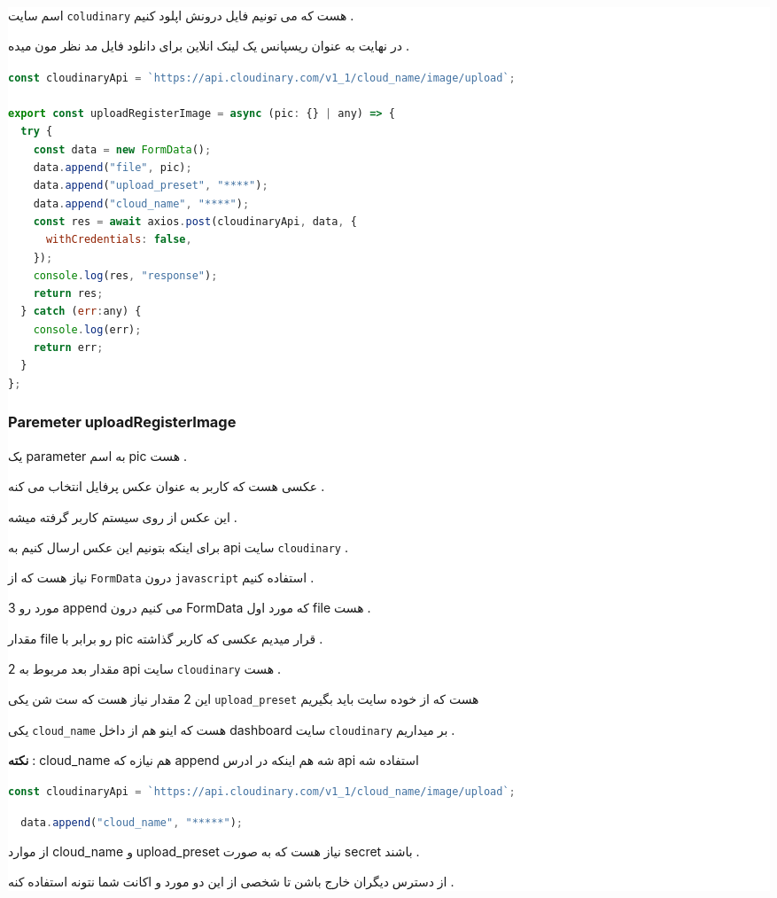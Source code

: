 اسم سایت `coludinary` هست که می تونیم فایل درونش اپلود کنیم . 

در نهایت به عنوان ریسپانس یک لینک انلاین برای دانلود فایل مد نظر مون میده . 

``` javascript
const cloudinaryApi = `https://api.cloudinary.com/v1_1/cloud_name/image/upload`;

export const uploadRegisterImage = async (pic: {} | any) => {
  try {
    const data = new FormData();
    data.append("file", pic);
    data.append("upload_preset", "****");
    data.append("cloud_name", "****");
    const res = await axios.post(cloudinaryApi, data, {
      withCredentials: false,
    });
    console.log(res, "response");
    return res;
  } catch (err:any) {
    console.log(err);
    return err;
  }
};
```

### Paremeter uploadRegisterImage

یک parameter به اسم pic هست .

 عکسی هست که کاربر به عنوان عکس پرفایل انتخاب می کنه . 

 این عکس از روی سیستم کاربر گرفته میشه . 

 برای اینکه بتونیم این عکس ارسال کنیم به api سایت `cloudinary`  . 

 نیاز هست که از `FormData` درون `javascript` استفاده کنیم . 

 3 مورد رو append می کنیم درون FormData که مورد اول file هست . 

 مقدار file رو برابر با pic قرار میدیم عکسی که کاربر گذاشته . 

 2 مقدار بعد مربوط به api سایت `cloudinary` هست . 

این 2 مقدار نیاز هست که ست شن یکی `upload_preset` هست که از خوده سایت باید بگیریم 

یکی `cloud_name` هست که اینو هم از داخل dashboard سایت `cloudinary` بر میداریم . 

**نکته** : cloud_name هم نیازه که append شه هم اینکه در ادرس api استفاده شه 

```javascript 
const cloudinaryApi = `https://api.cloudinary.com/v1_1/cloud_name/image/upload`;
```
```javascript 
  data.append("cloud_name", "*****");
  ```

از موارد cloud_name و upload_preset نیاز هست که به صورت secret باشند .

از دسترس دیگران خارج باشن تا شخصی از این دو مورد و اکانت شما نتونه استفاده کنه .
